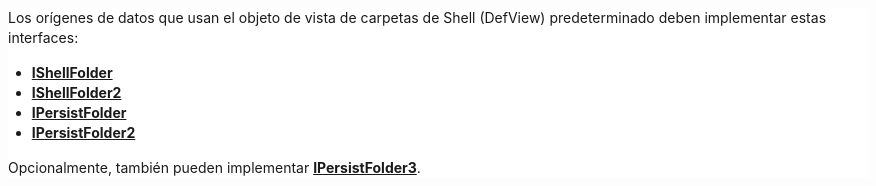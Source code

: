 Los orígenes de datos que usan el objeto de vista de carpetas de Shell (DefView) predeterminado deben implementar estas interfaces:

-   [**IShellFolder**](/windows/win32/api/shobjidl_core/nn-shobjidl_core-ishellfolder)
-   [**IShellFolder2**](/windows/desktop/api/shobjidl_core/nn-shobjidl_core-ishellfolder2)
-   [**IPersistFolder**](/windows/desktop/api/shobjidl_core/nn-shobjidl_core-ipersistfolder)
-   [**IPersistFolder2**](/windows/desktop/api/shobjidl_core/nn-shobjidl_core-ipersistfolder2)

Opcionalmente, también pueden implementar [**IPersistFolder3**](/windows/desktop/api/shobjidl_core/nn-shobjidl_core-ipersistfolder3).

 

 
